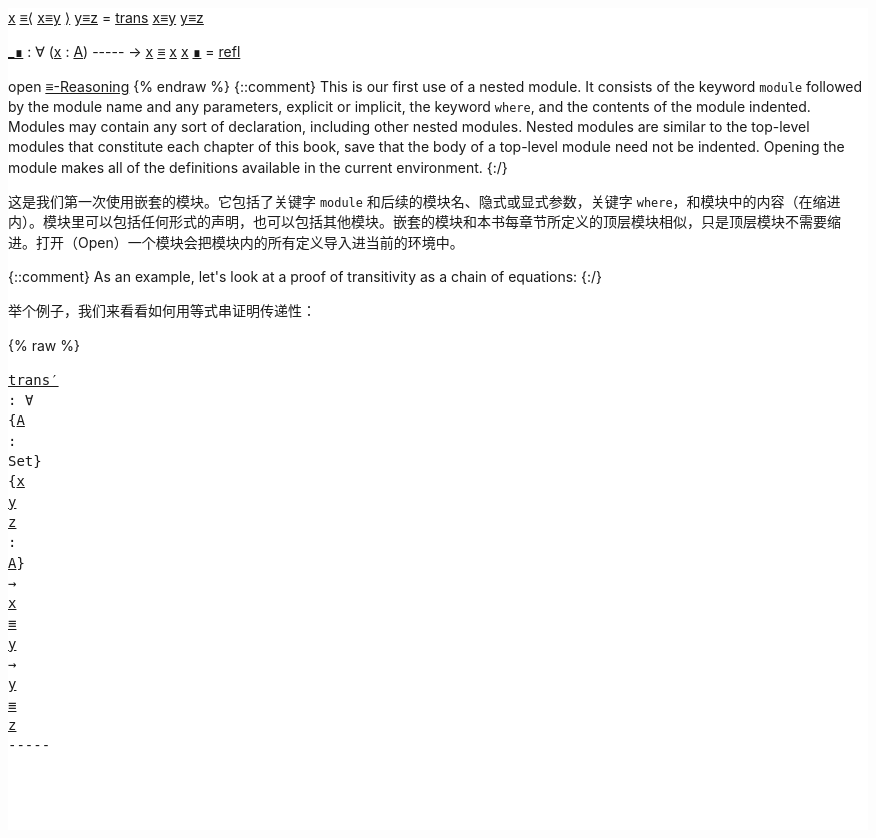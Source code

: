   <a id="7488" href="{% endraw %}{{ site.baseurl }}{% link out/plfa/part1/Equality.md %}{% raw %}#7488" class="Bound">x</a> <a id="7490" href="plfa.part1.Equality.html#7409" class="Function Operator">≡⟨</a> <a id="7493" href="plfa.part1.Equality.html#7493" class="Bound">x≡y</a> <a id="7497" href="plfa.part1.Equality.html#7409" class="Function Operator">⟩</a> <a id="7499" href="plfa.part1.Equality.html#7499" class="Bound">y≡z</a>  <a id="7504" class="Symbol">=</a>  <a id="7507" href="plfa.part1.Equality.html#5160" class="Function">trans</a> <a id="7513" href="plfa.part1.Equality.html#7493" class="Bound">x≡y</a> <a id="7517" href="plfa.part1.Equality.html#7499" class="Bound">y≡z</a>

  <a id="≡-Reasoning._∎"></a><a id="7524" href="{% endraw %}{{ site.baseurl }}{% link out/plfa/part1/Equality.md %}{% raw %}#7524" class="Function Operator">_∎</a> <a id="7527" class="Symbol">:</a> <a id="7529" class="Symbol">∀</a> <a id="7531" class="Symbol">(</a><a id="7532" href="plfa.part1.Equality.html#7532" class="Bound">x</a> <a id="7534" class="Symbol">:</a> <a id="7536" href="plfa.part1.Equality.html#7169" class="Bound">A</a><a id="7537" class="Symbol">)</a>
      <a id="7545" class="Comment">-----</a>
    <a id="7555" class="Symbol">→</a> <a id="7557" href="{% endraw %}{{ site.baseurl }}{% link out/plfa/part1/Equality.md %}{% raw %}#7532" class="Bound">x</a> <a id="7559" href="plfa.part1.Equality.html#1059" class="Datatype Operator">≡</a> <a id="7561" href="plfa.part1.Equality.html#7532" class="Bound">x</a>
  <a id="7565" href="{% endraw %}{{ site.baseurl }}{% link out/plfa/part1/Equality.md %}{% raw %}#7565" class="Bound">x</a> <a id="7567" href="plfa.part1.Equality.html#7524" class="Function Operator">∎</a>  <a id="7570" class="Symbol">=</a>  <a id="7573" href="plfa.part1.Equality.html#1099" class="InductiveConstructor">refl</a>

<a id="7579" class="Keyword">open</a> <a id="7584" href="{% endraw %}{{ site.baseurl }}{% link out/plfa/part1/Equality.md %}{% raw %}#7156" class="Module">≡-Reasoning</a>
</pre>{% endraw %}
{::comment}
This is our first use of a nested module. It consists of the keyword
`module` followed by the module name and any parameters, explicit or
implicit, the keyword `where`, and the contents of the module indented.
Modules may contain any sort of declaration, including other nested modules.
Nested modules are similar to the top-level modules that constitute
each chapter of this book, save that the body of a top-level module
need not be indented.  Opening the module makes all of the definitions
available in the current environment.
{:/}

这是我们第一次使用嵌套的模块。它包括了关键字 `module` 和后续的模块名、隐式或显式参数，关键字 `where`，和模块中的内容（在缩进内）。模块里可以包括任何形式的声明，也可以包括其他模块。嵌套的模块和本书每章节所定义的顶层模块相似，只是顶层模块不需要缩进。打开（Open）一个模块会把模块内的所有定义导入进当前的环境中。

{::comment}
As an example, let's look at a proof of transitivity
as a chain of equations:
{:/}

举个例子，我们来看看如何用等式串证明传递性：

{% raw %}<pre class="Agda"><a id="trans′"></a><a id="8445" href="{% endraw %}{{ site.baseurl }}{% link out/plfa/part1/Equality.md %}{% raw %}#8445" class="Function">trans′</a> <a id="8452" class="Symbol">:</a> <a id="8454" class="Symbol">∀</a> <a id="8456" class="Symbol">{</a><a id="8457" href="plfa.part1.Equality.html#8457" class="Bound">A</a> <a id="8459" class="Symbol">:</a> <a id="8461" class="PrimitiveType">Set</a><a id="8464" class="Symbol">}</a> <a id="8466" class="Symbol">{</a><a id="8467" href="plfa.part1.Equality.html#8467" class="Bound">x</a> <a id="8469" href="plfa.part1.Equality.html#8469" class="Bound">y</a> <a id="8471" href="plfa.part1.Equality.html#8471" class="Bound">z</a> <a id="8473" class="Symbol">:</a> <a id="8475" href="plfa.part1.Equality.html#8457" class="Bound">A</a><a id="8476" class="Symbol">}</a>
  <a id="8480" class="Symbol">→</a> <a id="8482" href="{% endraw %}{{ site.baseurl }}{% link out/plfa/part1/Equality.md %}{% raw %}#8467" class="Bound">x</a> <a id="8484" href="plfa.part1.Equality.html#1059" class="Datatype Operator">≡</a> <a id="8486" href="plfa.part1.Equality.html#8469" class="Bound">y</a>
  <a id="8490" class="Symbol">→</a> <a id="8492" href="{% endraw %}{{ site.baseurl }}{% link out/plfa/part1/Equality.md %}{% raw %}#8469" class="Bound">y</a> <a id="8494" href="plfa.part1.Equality.html#1059" class="Datatype Operator">≡</a> <a id="8496" href="plfa.part1.Equality.html#8471" class="Bound">z</a>
    <a id="8502" class="Comment">-----</a>